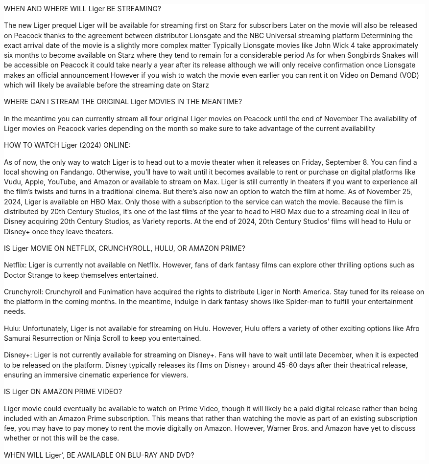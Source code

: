 WHEN AND WHERE WILL Liger BE STREAMING?

The new Liger prequel Liger will be available for streaming first on Starz for subscribers Later on the movie will also be released on Peacock thanks to the agreement between distributor Lionsgate and the NBC Universal streaming platform Determining the exact arrival date of the movie is a slightly more complex matter Typically Lionsgate movies like John Wick 4 take approximately six months to become available on Starz where they tend to remain for a considerable period As for when Songbirds Snakes will be accessible on Peacock it could take nearly a year after its release although we will only receive confirmation once Lionsgate makes an official announcement However if you wish to watch the movie even earlier you can rent it on Video on Demand (VOD) which will likely be available before the streaming date on Starz

WHERE CAN I STREAM THE ORIGINAL Liger MOVIES IN THE MEANTIME?

In the meantime you can currently stream all four original Liger movies on Peacock until the end of November The availability of Liger movies on Peacock varies depending on the month so make sure to take advantage of the current availability

HOW TO WATCH Liger (2024) ONLINE:

As of now, the only way to watch Liger is to head out to a movie theater when it releases on Friday, September 8. You can find a local showing on Fandango. Otherwise, you’ll have to wait until it becomes available to rent or purchase on digital platforms like Vudu, Apple, YouTube, and Amazon or available to stream on Max. Liger is still currently in theaters if you want to experience all the film’s twists and turns in a traditional cinema. But there’s also now an option to watch the film at home. As of November 25, 2024, Liger is available on HBO Max. Only those with a subscription to the service can watch the movie. Because the film is distributed by 20th Century Studios, it’s one of the last films of the year to head to HBO Max due to a streaming deal in lieu of Disney acquiring 20th Century Studios, as Variety reports. At the end of 2024, 20th Century Studios’ films will head to Hulu or Disney+ once they leave theaters.

IS Liger MOVIE ON NETFLIX, CRUNCHYROLL, HULU, OR AMAZON PRIME?

Netflix: Liger is currently not available on Netflix. However, fans of dark fantasy films can explore other thrilling options such as Doctor Strange to keep themselves entertained.

Crunchyroll: Crunchyroll and Funimation have acquired the rights to distribute Liger in North America. Stay tuned for its release on the platform in the coming months. In the meantime, indulge in dark fantasy shows like Spider-man to fulfill your entertainment needs.

Hulu: Unfortunately, Liger is not available for streaming on Hulu. However, Hulu offers a variety of other exciting options like Afro Samurai Resurrection or Ninja Scroll to keep you entertained.

Disney+: Liger is not currently available for streaming on Disney+. Fans will have to wait until late December, when it is expected to be released on the platform. Disney typically releases its films on Disney+ around 45-60 days after their theatrical release, ensuring an immersive cinematic experience for viewers.

IS Liger ON AMAZON PRIME VIDEO?

Liger movie could eventually be available to watch on Prime Video, though it will likely be a paid digital release rather than being included with an Amazon Prime subscription. This means that rather than watching the movie as part of an existing subscription fee, you may have to pay money to rent the movie digitally on Amazon. However, Warner Bros. and Amazon have yet to discuss whether or not this will be the case.

WHEN WILL Liger’, BE AVAILABLE ON BLU-RAY AND DVD?
